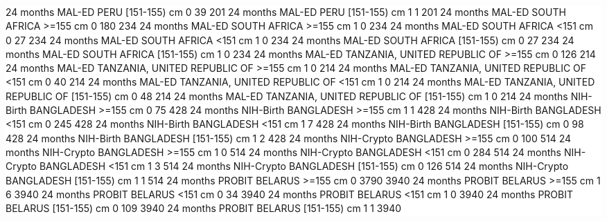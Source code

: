 24 months   MAL-ED           PERU                           [151-155) cm          0       39     201
24 months   MAL-ED           PERU                           [151-155) cm          1        1     201
24 months   MAL-ED           SOUTH AFRICA                   >=155 cm              0      180     234
24 months   MAL-ED           SOUTH AFRICA                   >=155 cm              1        0     234
24 months   MAL-ED           SOUTH AFRICA                   <151 cm               0       27     234
24 months   MAL-ED           SOUTH AFRICA                   <151 cm               1        0     234
24 months   MAL-ED           SOUTH AFRICA                   [151-155) cm          0       27     234
24 months   MAL-ED           SOUTH AFRICA                   [151-155) cm          1        0     234
24 months   MAL-ED           TANZANIA, UNITED REPUBLIC OF   >=155 cm              0      126     214
24 months   MAL-ED           TANZANIA, UNITED REPUBLIC OF   >=155 cm              1        0     214
24 months   MAL-ED           TANZANIA, UNITED REPUBLIC OF   <151 cm               0       40     214
24 months   MAL-ED           TANZANIA, UNITED REPUBLIC OF   <151 cm               1        0     214
24 months   MAL-ED           TANZANIA, UNITED REPUBLIC OF   [151-155) cm          0       48     214
24 months   MAL-ED           TANZANIA, UNITED REPUBLIC OF   [151-155) cm          1        0     214
24 months   NIH-Birth        BANGLADESH                     >=155 cm              0       75     428
24 months   NIH-Birth        BANGLADESH                     >=155 cm              1        1     428
24 months   NIH-Birth        BANGLADESH                     <151 cm               0      245     428
24 months   NIH-Birth        BANGLADESH                     <151 cm               1        7     428
24 months   NIH-Birth        BANGLADESH                     [151-155) cm          0       98     428
24 months   NIH-Birth        BANGLADESH                     [151-155) cm          1        2     428
24 months   NIH-Crypto       BANGLADESH                     >=155 cm              0      100     514
24 months   NIH-Crypto       BANGLADESH                     >=155 cm              1        0     514
24 months   NIH-Crypto       BANGLADESH                     <151 cm               0      284     514
24 months   NIH-Crypto       BANGLADESH                     <151 cm               1        3     514
24 months   NIH-Crypto       BANGLADESH                     [151-155) cm          0      126     514
24 months   NIH-Crypto       BANGLADESH                     [151-155) cm          1        1     514
24 months   PROBIT           BELARUS                        >=155 cm              0     3790    3940
24 months   PROBIT           BELARUS                        >=155 cm              1        6    3940
24 months   PROBIT           BELARUS                        <151 cm               0       34    3940
24 months   PROBIT           BELARUS                        <151 cm               1        0    3940
24 months   PROBIT           BELARUS                        [151-155) cm          0      109    3940
24 months   PROBIT           BELARUS                        [151-155) cm          1        1    3940